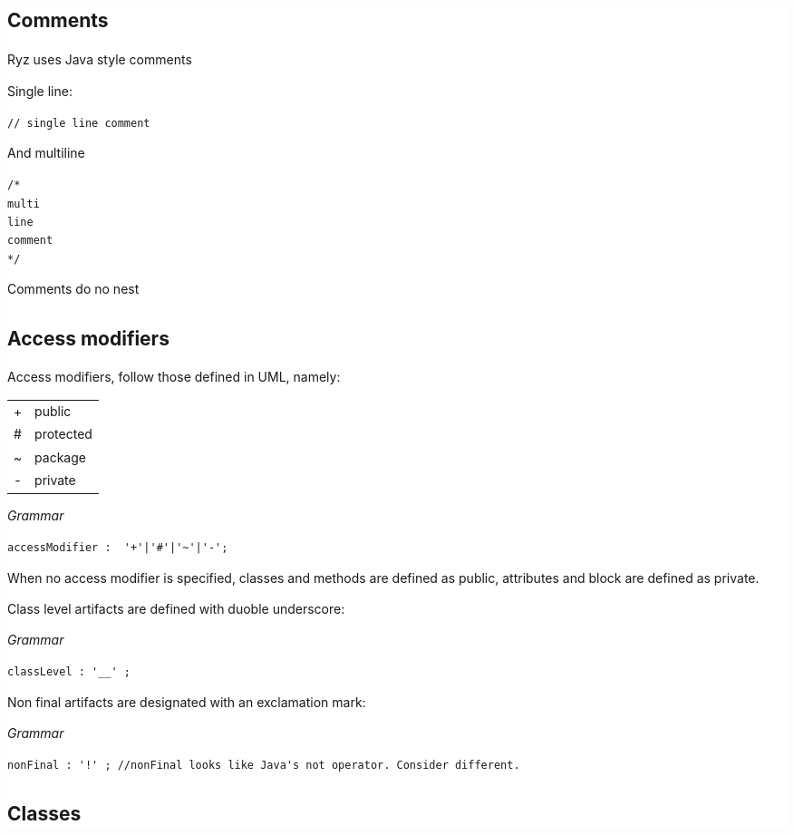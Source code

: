 

## Comments ##

Ryz uses Java style comments

Single line:
```
// single line comment
```

And multiline
```
/*
multi
line
comment
*/
```

Comments do no nest

## Access modifiers ##

Access modifiers, follow those defined in UML, namely:

<table>
<tr><td>+</td><td>public</td></tr>
<tr><td>#</td><td>protected</td></tr>
<tr><td>~</td><td>package</td></tr>
<tr><td>-</td><td>private</td></tr>
</table>

_Grammar_
```
accessModifier :  '+'|'#'|'~'|'-'; 
```

When no access modifier is specified, classes and methods are defined as public, attributes and block are defined as private.

Class level artifacts are defined with duoble underscore:

_Grammar_
```
classLevel : '__' ;
```

Non final artifacts are designated with an exclamation mark:

_Grammar_
```
nonFinal : '!' ; //nonFinal looks like Java's not operator. Consider different.
```



## Classes ##
